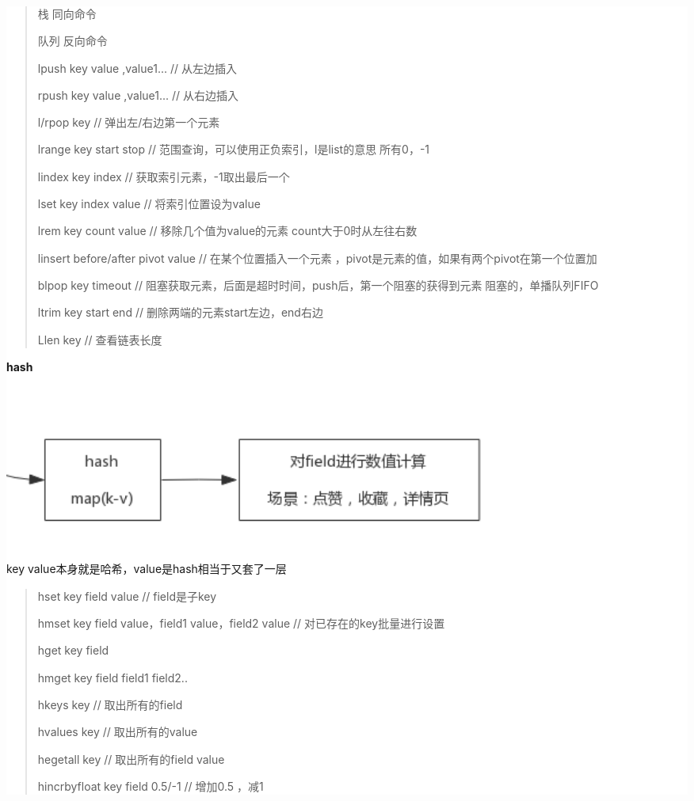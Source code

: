 > 栈 同向命令  
>
> 队列  反向命令
>
> lpush key value  ,value1...  // 从左边插入
>
> rpush key value  ,value1...  // 从右边插入
>
> l/rpop key	// 弹出左/右边第一个元素
>
> lrange key  start  stop   // 范围查询，可以使用正负索引，l是list的意思  所有0，-1
>
> lindex key index  // 获取索引元素，-1取出最后一个
>
> lset key  index value  // 将索引位置设为value
>
> lrem key count value  // 移除几个值为value的元素  count大于0时从左往右数
>
> linsert before/after pivot value  // 在某个位置插入一个元素 ，pivot是元素的值，如果有两个pivot在第一个位置加
>
> blpop key timeout  // 阻塞获取元素，后面是超时时间，push后，第一个阻塞的获得到元素  阻塞的，单播队列FIFO
>
> ltrim key start end // 删除两端的元素start左边，end右边
>
> Llen key // 查看链表长度 

 **hash**

![image-20210203092549401](Redis.assets/image-20210203092549401.png)

key value本身就是哈希，value是hash相当于又套了一层

> hset key field value  // field是子key
>
> hmset key  field value，field1 value，field2 value // 对已存在的key批量进行设置
>
> hget key field  
>
> hmget key field field1 field2..
>
> hkeys key // 取出所有的field
>
> hvalues key // 取出所有的value
>
> hegetall key   // 取出所有的field value
>
> hincrbyfloat key field 0.5/-1 // 增加0.5 ，减1
